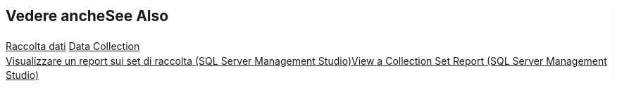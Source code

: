 ## <a name="see-also"></a><span data-ttu-id="565e0-239">Vedere anche</span><span class="sxs-lookup"><span data-stu-id="565e0-239">See Also</span></span>  
 <span data-ttu-id="565e0-240">[Raccolta dati](data-collection.md) </span><span class="sxs-lookup"><span data-stu-id="565e0-240">[Data Collection](data-collection.md) </span></span>  
 [<span data-ttu-id="565e0-241">Visualizzare un report sui set di raccolta &#40;SQL Server Management Studio&#41;</span><span class="sxs-lookup"><span data-stu-id="565e0-241">View a Collection Set Report &#40;SQL Server Management Studio&#41;</span></span>](view-a-collection-set-report-sql-server-management-studio.md)  
  
  
